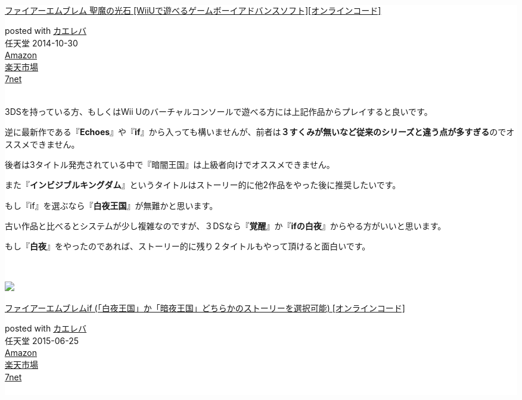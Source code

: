<a href="https://www.amazon.co.jp/exec/obidos/ASIN/B00OK38GWW/25haruhiro03-22/" target="_blank" rel="noopener">ファイアーエムブレム 聖魔の光石 [WiiUで遊べるゲームボーイアドバンスソフト][オンラインコード]</a>
<div class="kaerebalink-powered-date">posted with <a href="https://kaereba.com" target="_blank" rel="nofollow noopener">カエレバ</a></div>
</div>
<div class="kaerebalink-detail">任天堂 2014-10-30</div>
<div class="kaerebalink-link1">
<div class="shoplinkamazon"><a href="https://www.amazon.co.jp/gp/search?keywords=FE&amp;__mk_ja_JP=%E3%82%AB%E3%82%BF%E3%82%AB%E3%83%8A&amp;tag=25haruhiro03-22" target="_blank" rel="noopener">Amazon</a></div>
<div class="shoplinkrakuten"><a href="https://hb.afl.rakuten.co.jp/hgc/1730931b.950d586a.1730931c.3750f6cc/?pc=https%3A%2F%2Fsearch.rakuten.co.jp%2Fsearch%2Fmall%2FFE%2F-%2Ff.1-p.1-s.1-sf.0-st.A-v.2%3Fx%3D0%26scid%3Daf_ich_link_urltxt%26m%3Dhttp%3A%2F%2Fm.rakuten.co.jp%2F" target="_blank" rel="noopener">楽天市場</a></div>
<div class="shoplinkseven"><a href="https://px.a8.net/svt/ejp?a8mat=2ZTYSR+4W8BUA+2N1Y+BW8O2&amp;a8ejpredirect=http%3A%2F%2F7af-ent.omni7.jp%2Frelay%2Faffiliate%2FentranceProcess.do%3Furl%3Dhttp%253A%252F%252F7net.omni7.jp%252Fsearch%252F%253Fkeyword%253DFE%2526searchKeywordFlg%253D1" target="_blank" rel="noopener">7net</a><img src="https://www17.a8.net/0.gif?a8mat=2ZTYSR+4W8BUA+2N1Y+BW8O2" alt="" width="1" height="1" border="0" /></div>
</div>
</div>
<div class="booklink-footer"></div>
</div>
</div>
&nbsp;

3DSを持っている方、もしくはWii Uのバーチャルコンソールで遊べる方には上記作品からプレイすると良いです。

逆に最新作である『<strong>Echoes</strong>』や『<strong>if</strong>』から入っても構いませんが、前者は<strong>３すくみが無いなど従来のシリーズと違う点が多すぎる</strong>のでオススメできません。

後者は3タイトル発売されている中で『暗闇王国』は上級者向けでオススメできません。

また『<strong>インビジブルキングダム</strong>』というタイトルはストーリー的に他2作品をやった後に推奨したいです。

もし『if』を選ぶなら『<strong>白夜王国</strong>』が無難かと思います。

古い作品と比べるとシステムが少し複雑なのですが、３DSなら『<strong>覚醒</strong>』か『<strong>ifの白夜</strong>』からやる方がいいと思います。

もし『<strong>白夜</strong>』をやったのであれば、ストーリー的に残り２タイトルもやって頂けると面白いです。

&nbsp;
<div class="cstmreba">
<div class="kaerebalink-box">
<div class="kaerebalink-image"><a href="https://www.amazon.co.jp/exec/obidos/ASIN/B00VE2SSPW/25haruhiro03-22/" target="_blank" rel="noopener"><img style="border: none;" src="https://images-fe.ssl-images-amazon.com/images/I/61ZkgFiXO-L._SL160_.jpg" /></a></div>
<div class="kaerebalink-info">
<div class="kaerebalink-name">

<a href="https://www.amazon.co.jp/exec/obidos/ASIN/B00VE2SSPW/25haruhiro03-22/" target="_blank" rel="noopener">ファイアーエムブレムif (「白夜王国」か「暗夜王国」どちらかのストーリーを選択可能) [オンラインコード]</a>
<div class="kaerebalink-powered-date">posted with <a href="https://kaereba.com" target="_blank" rel="nofollow noopener">カエレバ</a></div>
</div>
<div class="kaerebalink-detail">任天堂 2015-06-25</div>
<div class="kaerebalink-link1">
<div class="shoplinkamazon"><a href="https://www.amazon.co.jp/gp/search?keywords=FE&amp;__mk_ja_JP=%E3%82%AB%E3%82%BF%E3%82%AB%E3%83%8A&amp;tag=25haruhiro03-22" target="_blank" rel="noopener">Amazon</a></div>
<div class="shoplinkrakuten"><a href="https://hb.afl.rakuten.co.jp/hgc/1730931b.950d586a.1730931c.3750f6cc/?pc=https%3A%2F%2Fsearch.rakuten.co.jp%2Fsearch%2Fmall%2FFE%2F-%2Ff.1-p.1-s.1-sf.0-st.A-v.2%3Fx%3D0%26scid%3Daf_ich_link_urltxt%26m%3Dhttp%3A%2F%2Fm.rakuten.co.jp%2F" target="_blank" rel="noopener">楽天市場</a></div>
<div class="shoplinkseven"><a href="https://px.a8.net/svt/ejp?a8mat=2ZTYSR+4W8BUA+2N1Y+BW8O2&amp;a8ejpredirect=http%3A%2F%2F7af-ent.omni7.jp%2Frelay%2Faffiliate%2FentranceProcess.do%3Furl%3Dhttp%253A%252F%252F7net.omni7.jp%252Fsearch%252F%253Fkeyword%253DFE%2526searchKeywordFlg%253D1" target="_blank" rel="noopener">7net</a><img src="https://www17.a8.net/0.gif?a8mat=2ZTYSR+4W8BUA+2N1Y+BW8O2" alt="" width="1" height="1" border="0" /></div>
</div>
</div>
<div class="booklink-footer"></div>
</div>
</div>
&nbsp;
<div class="cstmreba">